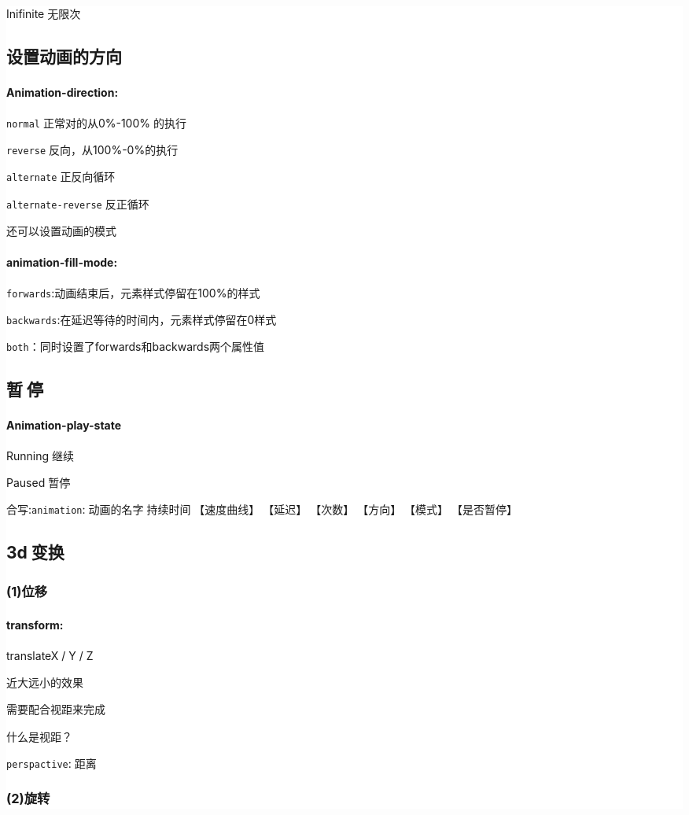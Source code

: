 Inifinite  无限次

 

## 设置动画的方向

#### Animation-direction:

 `normal`    正常对的从0%-100% 的执行

 `reverse`    反向，从100%-0%的执行

 `alternate`   正反向循环

 `alternate-reverse`  反正循环

还可以设置动画的模式

#### animation-fill-mode:

`forwards`:动画结束后，元素样式停留在100%的样式

`backwards`:在延迟等待的时间内，元素样式停留在0样式

`both`：同时设置了forwards和backwards两个属性值

 

## 暂 停

#### Animation-play-state

Running  继续

Paused   暂停

 

合写:`animation`: 动画的名字  持续时间  【速度曲线】 【延迟】 【次数】 【方向】 【模式】 【是否暂停】

 

## 3d 变换

 

### (1)位移

#### transform:

translateX / Y / Z

近大远小的效果

需要配合视距来完成

什么是视距？

`perspactive`: 距离

### (2)旋转
